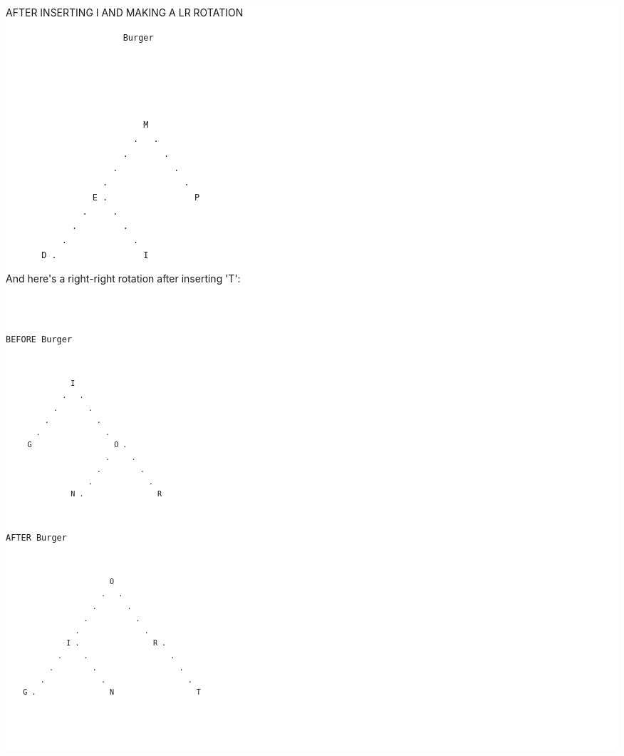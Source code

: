 

AFTER INSERTING I AND MAKING A LR ROTATION

                           Burger





                               M
                             .   .
                           .       .
                         .           .
                       .               .
                     E .                 P
                   .     .
                 .         .
               .             .
           D .                 I

</code></pre></div>



And here's a right-right rotation after inserting 'T':

<div class="highlight"><pre><code class="language-bash">

BEFORE
               Burger





                   I
                 .   .
               .       .
             .           .
           .               .
         G                   O .
                           .     .
                         .         .
                       .             .
                   N .                 R




AFTER
                        Burger





                            O
                          .   .
                        .       .
                      .           .
                    .               .
                  I .                 R .
                .     .                   .
              .         .                   .
            .             .                   .
        G .                 N                   T
